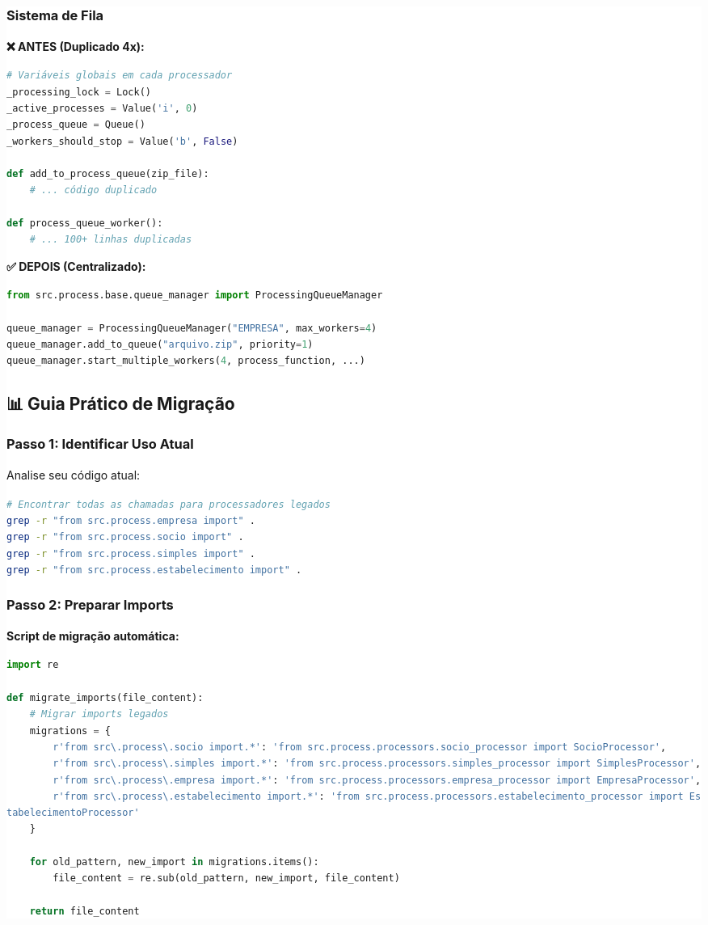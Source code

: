 ### Sistema de Fila

**❌ ANTES (Duplicado 4x):**
```python
# Variáveis globais em cada processador
_processing_lock = Lock()
_active_processes = Value('i', 0)
_process_queue = Queue()
_workers_should_stop = Value('b', False)

def add_to_process_queue(zip_file):
    # ... código duplicado
    
def process_queue_worker():
    # ... 100+ linhas duplicadas
```

**✅ DEPOIS (Centralizado):**
```python
from src.process.base.queue_manager import ProcessingQueueManager

queue_manager = ProcessingQueueManager("EMPRESA", max_workers=4)
queue_manager.add_to_queue("arquivo.zip", priority=1)
queue_manager.start_multiple_workers(4, process_function, ...)
```

## 📊 Guia Prático de Migração

### Passo 1: Identificar Uso Atual

Analise seu código atual:

```bash
# Encontrar todas as chamadas para processadores legados
grep -r "from src.process.empresa import" .
grep -r "from src.process.socio import" .
grep -r "from src.process.simples import" .
grep -r "from src.process.estabelecimento import" .
```

### Passo 2: Preparar Imports

**Script de migração automática:**
```python
import re

def migrate_imports(file_content):
    # Migrar imports legados
    migrations = {
        r'from src\.process\.socio import.*': 'from src.process.processors.socio_processor import SocioProcessor',
        r'from src\.process\.simples import.*': 'from src.process.processors.simples_processor import SimplesProcessor', 
        r'from src\.process\.empresa import.*': 'from src.process.processors.empresa_processor import EmpresaProcessor',
        r'from src\.process\.estabelecimento import.*': 'from src.process.processors.estabelecimento_processor import EstabelecimentoProcessor'
    }
    
    for old_pattern, new_import in migrations.items():
        file_content = re.sub(old_pattern, new_import, file_content)
    
    return file_content
```
